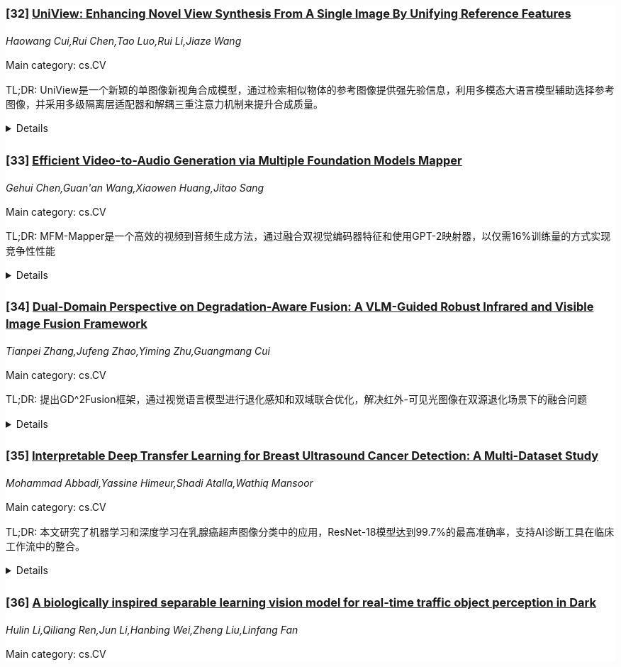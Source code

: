 ### [32] [UniView: Enhancing Novel View Synthesis From A Single Image By Unifying Reference Features](https://arxiv.org/abs/2509.04932)
*Haowang Cui,Rui Chen,Tao Luo,Rui Li,Jiaze Wang*

Main category: cs.CV

TL;DR: UniView是一个新颖的单图像新视角合成模型，通过检索相似物体的参考图像提供强先验信息，利用多模态大语言模型辅助选择参考图像，并采用多级隔离层适配器和解耦三重注意力机制来提升合成质量。


<details><summary>Details</summary></details>


### [33] [Efficient Video-to-Audio Generation via Multiple Foundation Models Mapper](https://arxiv.org/abs/2509.04957)
*Gehui Chen,Guan'an Wang,Xiaowen Huang,Jitao Sang*

Main category: cs.CV

TL;DR: MFM-Mapper是一个高效的视频到音频生成方法，通过融合双视觉编码器特征和使用GPT-2映射器，以仅需16%训练量的方式实现竞争性性能


<details><summary>Details</summary></details>


### [34] [Dual-Domain Perspective on Degradation-Aware Fusion: A VLM-Guided Robust Infrared and Visible Image Fusion Framework](https://arxiv.org/abs/2509.05000)
*Tianpei Zhang,Jufeng Zhao,Yiming Zhu,Guangmang Cui*

Main category: cs.CV

TL;DR: 提出GD^2Fusion框架，通过视觉语言模型进行退化感知和双域联合优化，解决红外-可见光图像在双源退化场景下的融合问题


<details><summary>Details</summary></details>


### [35] [Interpretable Deep Transfer Learning for Breast Ultrasound Cancer Detection: A Multi-Dataset Study](https://arxiv.org/abs/2509.05004)
*Mohammad Abbadi,Yassine Himeur,Shadi Atalla,Wathiq Mansoor*

Main category: cs.CV

TL;DR: 本文研究了机器学习和深度学习在乳腺癌超声图像分类中的应用，ResNet-18模型达到99.7%的最高准确率，支持AI诊断工具在临床工作流中的整合。


<details><summary>Details</summary></details>


### [36] [A biologically inspired separable learning vision model for real-time traffic object perception in Dark](https://arxiv.org/abs/2509.05012)
*Hulin Li,Qiliang Ren,Jun Li,Hanbing Wei,Zheng Liu,Linfang Fan*

Main category: cs.CV
